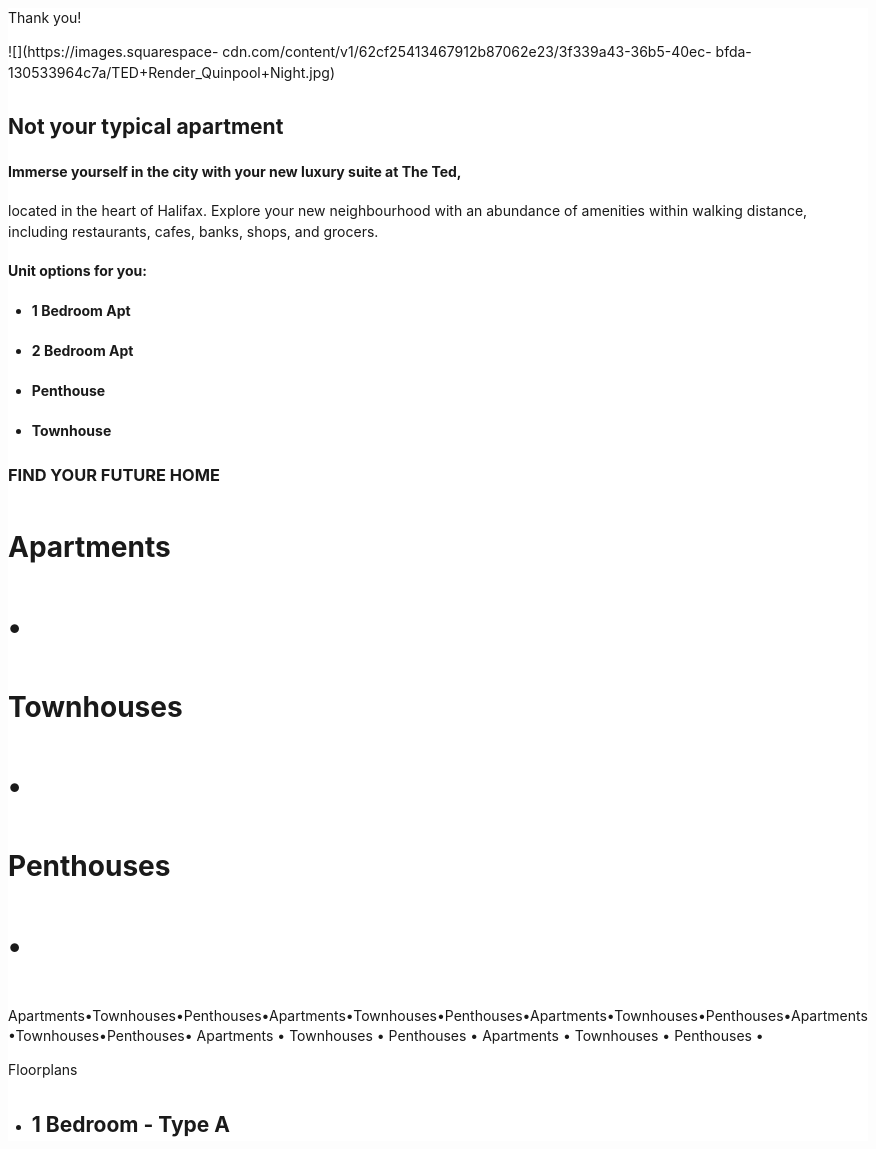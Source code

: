 Thank you!

![](https://images.squarespace-
cdn.com/content/v1/62cf25413467912b87062e23/3f339a43-36b5-40ec-
bfda-130533964c7a/TED+Render_Quinpool+Night.jpg)

## Not your typical apartment

#### Immerse yourself in the city with your new luxury suite at The Ted,
located in the heart of Halifax. Explore your new neighbourhood with an
abundance of amenities within walking distance, including restaurants, cafes,
banks, shops, and grocers.

#### Unit options for you:

  * #### 1 Bedroom Apt

  * #### 2 Bedroom Apt

  * #### Penthouse

  * #### Townhouse

### FIND YOUR FUTURE HOME

#  Apartments

#  •

#  Townhouses

#  •

#  Penthouses

#  •

#
Apartments•Townhouses•Penthouses•Apartments•Townhouses•Penthouses•Apartments•Townhouses•Penthouses•Apartments•Townhouses•Penthouses•
Apartments • Townhouses • Penthouses • Apartments • Townhouses • Penthouses •

Floorplans

  * ## 1 Bedroom - Type A
